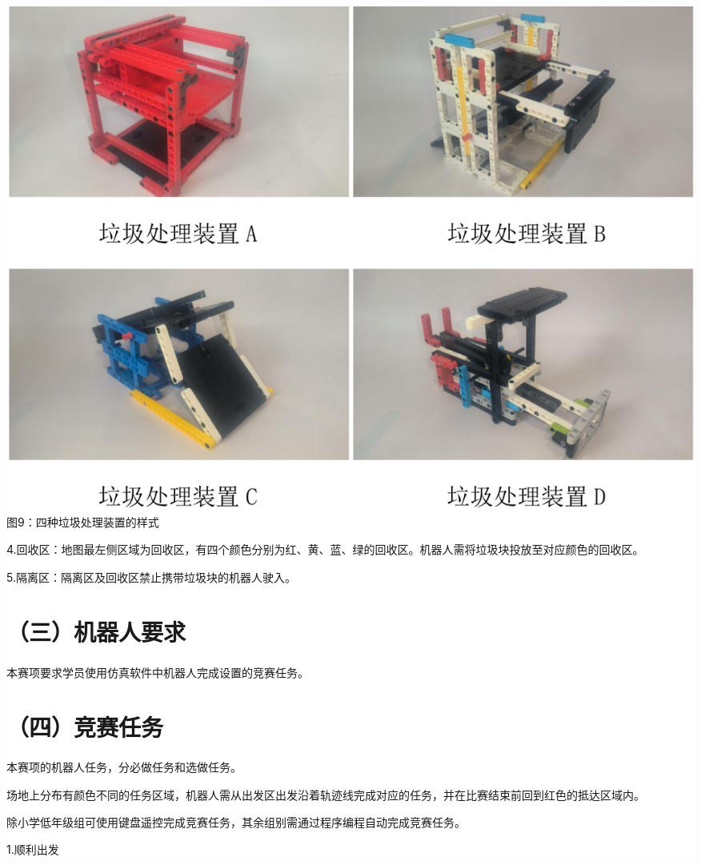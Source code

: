 ![](images/84656dd58892fb1c5054fd156c480cd18774614b257383cd21daf19615b88782.jpg)  
图9：四种垃圾处理装置的样式  

4.回收区：地图最左侧区域为回收区，有四个颜色分别为红、黄、蓝、绿的回收区。机器人需将垃圾块投放至对应颜色的回收区。  

5.隔离区：隔离区及回收区禁止携带垃圾块的机器人驶入。  

# （三）机器人要求  

本赛项要求学员使用仿真软件中机器人完成设置的竞赛任务。  

# （四）竞赛任务  

本赛项的机器人任务，分必做任务和选做任务。  

场地上分布有颜色不同的任务区域，机器人需从出发区出发沿着轨迹线完成对应的任务，并在比赛结束前回到红色的抵达区域内。  

除小学低年级组可使用键盘遥控完成竞赛任务，其余组别需通过程序编程自动完成竞赛任务。  

1.顺利出发  
